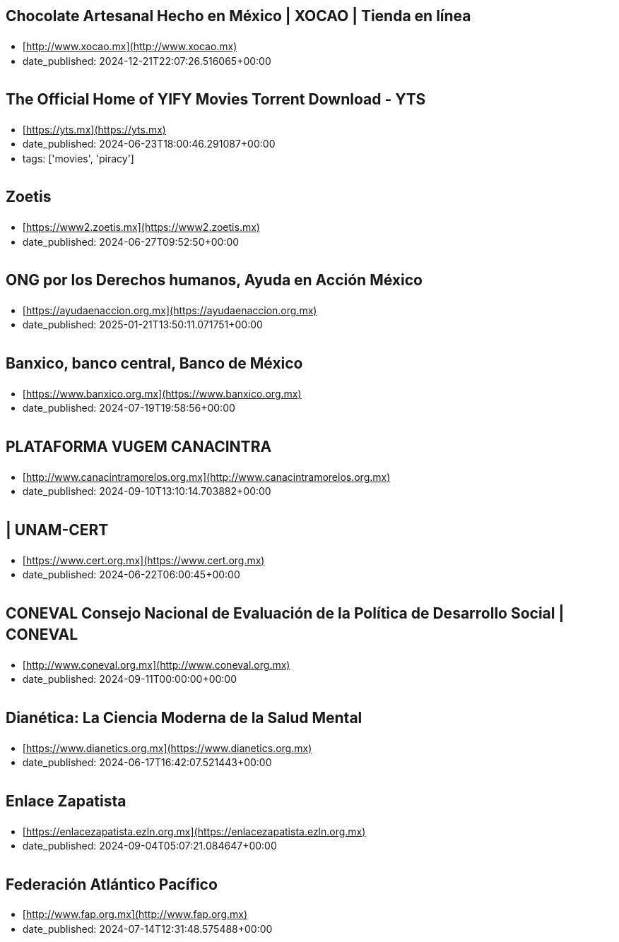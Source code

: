  ## Chocolate Artesanal Hecho en México | XOCAO | Tienda en línea
 - [http://www.xocao.mx](http://www.xocao.mx)
 - date_published: 2024-12-21T22:07:26.516065+00:00

 ## The Official Home of YIFY Movies Torrent Download - YTS
 - [https://yts.mx](https://yts.mx)
 - date_published: 2024-06-23T18:00:46.291087+00:00
 - tags: ['movies', 'piracy']

 ## Zoetis
 - [https://www2.zoetis.mx](https://www2.zoetis.mx)
 - date_published: 2024-06-27T09:52:50+00:00

 ## ONG por los Derechos humanos, Ayuda en Acción México
 - [https://ayudaenaccion.org.mx](https://ayudaenaccion.org.mx)
 - date_published: 2025-01-21T13:50:11.071751+00:00

 ## Banxico, banco central, Banco de México
 - [https://www.banxico.org.mx](https://www.banxico.org.mx)
 - date_published: 2024-07-19T19:58:56+00:00

 ## PLATAFORMA VUGEM CANACINTRA
 - [http://www.canacintramorelos.org.mx](http://www.canacintramorelos.org.mx)
 - date_published: 2024-09-10T13:10:14.703882+00:00

 ## | UNAM-CERT
 - [https://www.cert.org.mx](https://www.cert.org.mx)
 - date_published: 2024-06-22T06:00:45+00:00

 ## CONEVAL  Consejo Nacional de Evaluación de la Política de Desarrollo Social | CONEVAL
 - [http://www.coneval.org.mx](http://www.coneval.org.mx)
 - date_published: 2024-09-11T00:00:00+00:00

 ## Dianética: La Ciencia Moderna de la Salud Mental
 - [https://www.dianetics.org.mx](https://www.dianetics.org.mx)
 - date_published: 2024-06-17T16:42:07.521443+00:00

 ## Enlace Zapatista
 - [https://enlacezapatista.ezln.org.mx](https://enlacezapatista.ezln.org.mx)
 - date_published: 2024-09-04T05:07:21.084647+00:00

 ## Federación Atlántico Pacífico
 - [http://www.fap.org.mx](http://www.fap.org.mx)
 - date_published: 2024-07-14T12:31:48.575488+00:00
